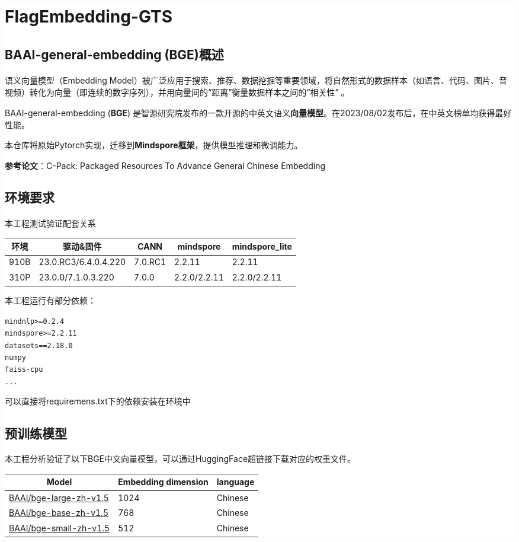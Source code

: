 # FlagEmbedding-GTS



## BAAI-general-embedding (BGE)概述

语义向量模型（Embedding Model）被广泛应用于搜索、推荐、数据挖掘等重要领域，将自然形式的数据样本（如语言、代码、图片、音视频）转化为向量（即连续的数字序列），并用向量间的“距离”衡量数据样本之间的“相关性” 。

BAAI-general-embedding (**BGE**) 是智源研究院发布的一款开源的中英文语义**向量模型**。在2023/08/02发布后，在中英文榜单均获得最好性能。

本仓库将原始Pytorch实现，迁移到**Mindspore框架**，提供模型推理和微调能力。



**参考论文**：C-Pack: Packaged Resources To Advance General Chinese Embedding

  

## 环境要求

本工程测试验证配套关系

| 环境 | 驱动&固件            | CANN    | mindspore    | mindspore_lite |
| ---- | -------------------- | ------- | ------------ | -------------- |
| 910B | 23.0.RC3/6.4.0.4.220 | 7.0.RC1 | 2.2.11       | 2.2.11         |
| 310P | 23.0.0/7.1.0.3.220   | 7.0.0   | 2.2.0/2.2.11 | 2.2.0/2.2.11   |

本工程运行有部分依赖：

```
mindnlp>=0.2.4
mindspore>=2.2.11
datasets==2.18.0
numpy
faiss-cpu
...
```

可以直接将requiremens.txt下的依赖安装在环境中

  

## 预训练模型

本工程分析验证了以下BGE中文向量模型，可以通过HuggingFace超链接下载对应的权重文件。

| **Model**                                                    | **Embedding dimension** | **language** |
| ------------------------------------------------------------ | ----------------------- | ------------ |
| [BAAI/bge-large-zh-v1.5](https://huggingface.co/BAAI/bge-large-zh-v1.5) | 1024                    | Chinese      |
| [BAAI/bge-base-zh-v1.5](https://huggingface.co/BAAI/bge-base-zh-v1.5) | 768                     | Chinese      |
| [BAAI/bge-small-zh-v1.5](https://huggingface.co/BAAI/bge-small-zh-v1.5) | 512                     | Chinese      |

  